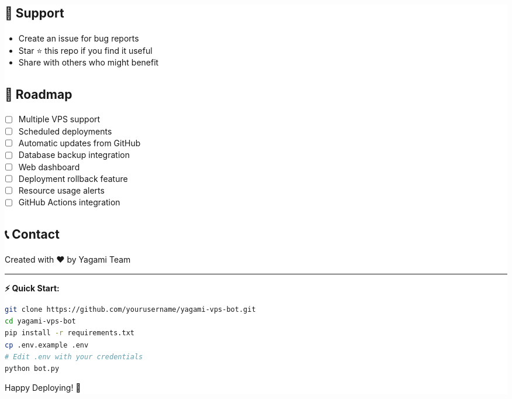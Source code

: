 ## 💬 Support

- Create an issue for bug reports
- Star ⭐ this repo if you find it useful
- Share with others who might benefit

## 🔮 Roadmap

- [ ] Multiple VPS support
- [ ] Scheduled deployments
- [ ] Automatic updates from GitHub
- [ ] Database backup integration
- [ ] Web dashboard
- [ ] Deployment rollback feature
- [ ] Resource usage alerts
- [ ] GitHub Actions integration

## 📞 Contact

Created with ❤️ by Yagami Team

---

**⚡ Quick Start:**
```bash
git clone https://github.com/yourusername/yagami-vps-bot.git
cd yagami-vps-bot
pip install -r requirements.txt
cp .env.example .env
# Edit .env with your credentials
python bot.py
```

Happy Deploying! 🚀
